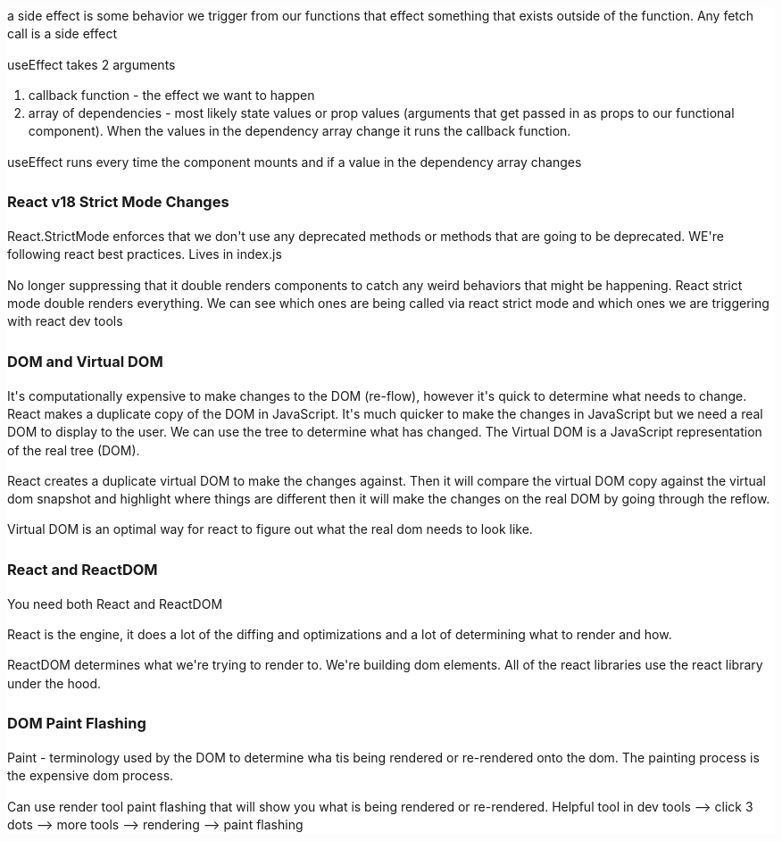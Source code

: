 a side effect is some behavior we trigger from our functions that effect something that exists outside of the function. Any fetch call is a side effect

useEffect takes 2 arguments
1. callback function - the effect we want to happen
2. array of dependencies - most likely state values or prop values (arguments that get passed in as props to our functional component). When the values in the dependency array change it runs the callback function. 

useEffect runs every time the component mounts and if a value in the dependency array changes

### React v18 Strict Mode Changes
React.StrictMode enforces that we don't use any deprecated methods or methods that are going to be deprecated. WE're following react best practices. Lives in index.js

No longer suppressing that it double renders components to catch any weird behaviors that might be happening. React strict mode double renders everything. We can see which ones are being called via react strict mode and which ones we are triggering with react dev tools

### DOM and Virtual DOM
It's computationally expensive to make changes to the DOM (re-flow), however it's quick to determine what needs to change. React makes a duplicate copy of the DOM in JavaScript. It's much quicker to make the changes in JavaScript but we need a real DOM to display to the user. We can use the tree to determine what has changed. The Virtual DOM is a JavaScript representation of the real tree (DOM).

React creates a duplicate virtual DOM to make the changes against. Then it will compare the virtual DOM copy against the virtual dom snapshot and highlight where things are different then it will make the changes on the real DOM by going through the reflow. 

Virtual DOM is an optimal way for react to figure out what the real dom needs to look like. 

### React and ReactDOM
You need both React and ReactDOM 

React is the engine, it does a lot of the diffing and optimizations and a lot of determining what to render and how. 

ReactDOM determines what we're trying to render to. We're building dom elements. All of the react libraries use the react library under the hood. 

### DOM Paint Flashing
Paint - terminology used by the DOM to determine wha tis being rendered or re-rendered onto the dom. The painting process is the expensive dom process. 

Can use render tool paint flashing that will show you what is being rendered or re-rendered. Helpful tool in dev tools --> click 3 dots --> more tools --> rendering --> paint flashing